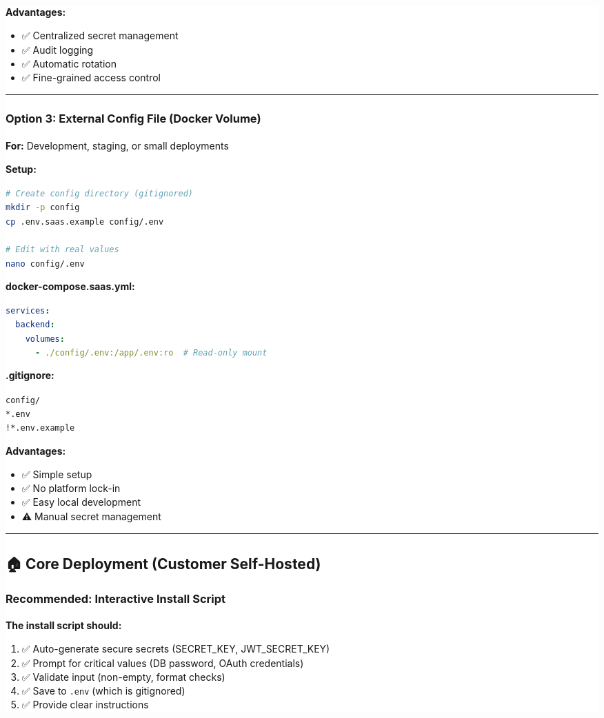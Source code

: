 **Advantages:**
- ✅ Centralized secret management
- ✅ Audit logging
- ✅ Automatic rotation
- ✅ Fine-grained access control

---

### Option 3: External Config File (Docker Volume)

**For:** Development, staging, or small deployments

**Setup:**
```bash
# Create config directory (gitignored)
mkdir -p config
cp .env.saas.example config/.env

# Edit with real values
nano config/.env
```

**docker-compose.saas.yml:**
```yaml
services:
  backend:
    volumes:
      - ./config/.env:/app/.env:ro  # Read-only mount
```

**.gitignore:**
```
config/
*.env
!*.env.example
```

**Advantages:**
- ✅ Simple setup
- ✅ No platform lock-in
- ✅ Easy local development
- ⚠️  Manual secret management

---

## 🏠 Core Deployment (Customer Self-Hosted)

### Recommended: Interactive Install Script

**The install script should:**
1. ✅ Auto-generate secure secrets (SECRET_KEY, JWT_SECRET_KEY)
2. ✅ Prompt for critical values (DB password, OAuth credentials)
3. ✅ Validate input (non-empty, format checks)
4. ✅ Save to `.env` (which is gitignored)
5. ✅ Provide clear instructions
